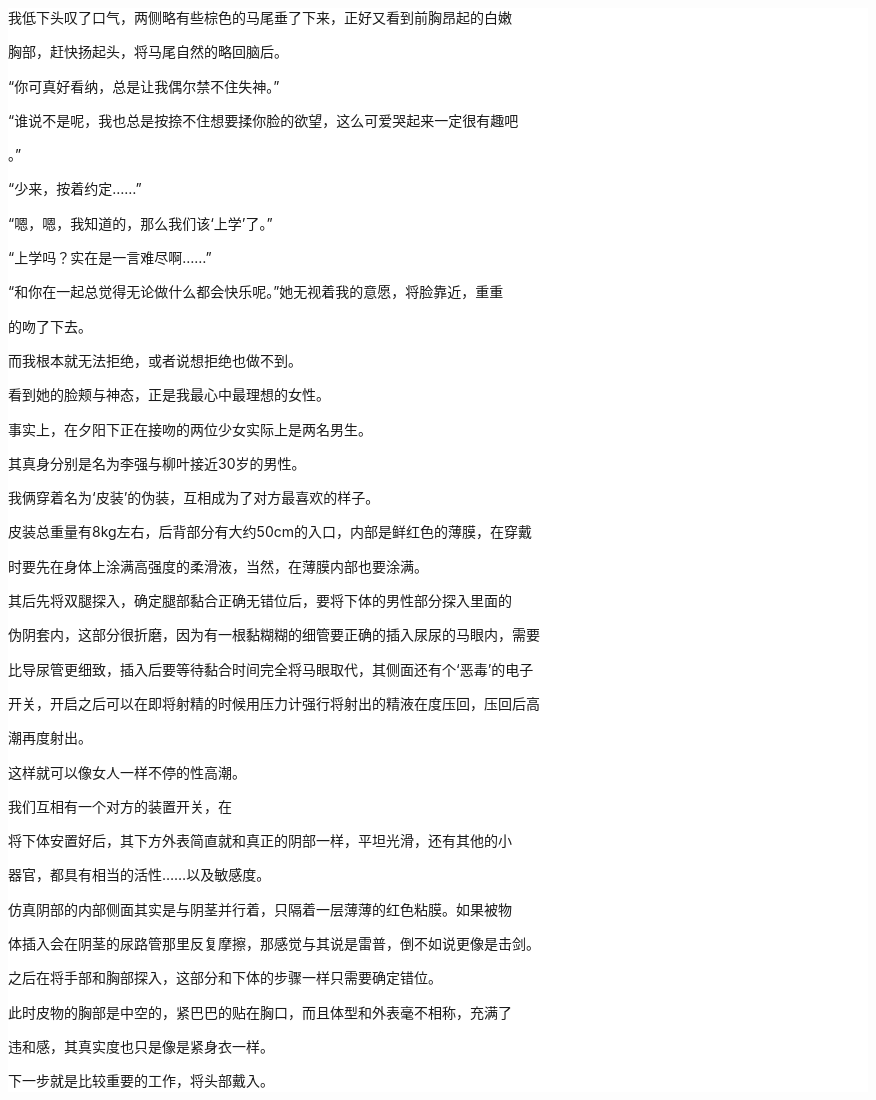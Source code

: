 我低下头叹了口气，两侧略有些棕色的马尾垂了下来，正好又看到前胸昂起的白嫩

胸部，赶快扬起头，将马尾自然的略回脑后。

“你可真好看纳，总是让我偶尔禁不住失神。”

“谁说不是呢，我也总是按捺不住想要揉你脸的欲望，这么可爱哭起来一定很有趣吧

。”

“少来，按着约定……”

“嗯，嗯，我知道的，那么我们该‘上学’了。”

“上学吗？实在是一言难尽啊……”

“和你在一起总觉得无论做什么都会快乐呢。”她无视着我的意愿，将脸靠近，重重

的吻了下去。

而我根本就无法拒绝，或者说想拒绝也做不到。

看到她的脸颊与神态，正是我最心中最理想的女性。



事实上，在夕阳下正在接吻的两位少女实际上是两名男生。

其真身分别是名为李强与柳叶接近30岁的男性。

我俩穿着名为‘皮装’的伪装，互相成为了对方最喜欢的样子。

皮装总重量有8kg左右，后背部分有大约50cm的入口，内部是鲜红色的薄膜，在穿戴

时要先在身体上涂满高强度的柔滑液，当然，在薄膜内部也要涂满。

其后先将双腿探入，确定腿部黏合正确无错位后，要将下体的男性部分探入里面的

伪阴套内，这部分很折磨，因为有一根黏糊糊的细管要正确的插入尿尿的马眼内，需要

比导尿管更细致，插入后要等待黏合时间完全将马眼取代，其侧面还有个‘恶毒’的电子

开关，开启之后可以在即将射精的时候用压力计强行将射出的精液在度压回，压回后高

潮再度射出。

这样就可以像女人一样不停的性高潮。

我们互相有一个对方的装置开关，在

将下体安置好后，其下方外表简直就和真正的阴部一样，平坦光滑，还有其他的小

器官，都具有相当的活性……以及敏感度。

仿真阴部的内部侧面其实是与阴茎并行着，只隔着一层薄薄的红色粘膜。如果被物

体插入会在阴茎的尿路管那里反复摩擦，那感觉与其说是雷普，倒不如说更像是击剑。



之后在将手部和胸部探入，这部分和下体的步骤一样只需要确定错位。

此时皮物的胸部是中空的，紧巴巴的贴在胸口，而且体型和外表毫不相称，充满了

违和感，其真实度也只是像是紧身衣一样。

下一步就是比较重要的工作，将头部戴入。
